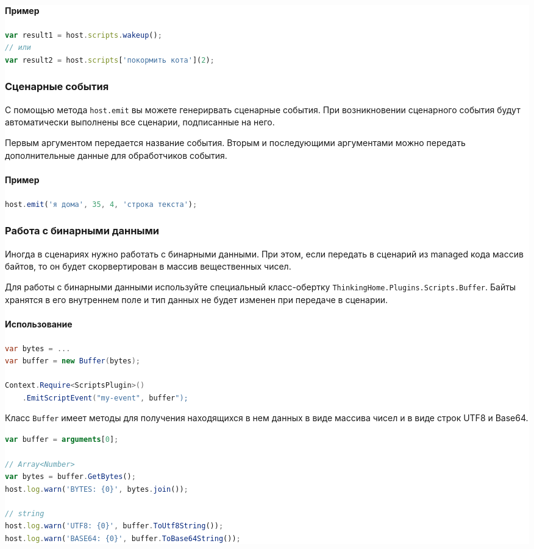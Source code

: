 #### Пример

```js
var result1 = host.scripts.wakeup();
// или
var result2 = host.scripts['покормить кота'](2);
```

### Сценарные события

С помощью метода `host.emit` вы можете генерирвать сценарные события. При возникновении сценарного события будут автоматически выполнены все сценарии, подписанные на него.

Первым аргументом передается название события. Вторым и последующими аргументами можно передать дополнительные данные для обработчиков события.

#### Пример

```js
host.emit('я дома', 35, 4, 'строка текста');
```

### Работа с бинарными данными

Иногда в сценариях нужно работать с бинарными данными. При этом, если передать в сценарий из managed кода массив байтов, то он будет скорвертирован в массив вещественных чисел.

Для работы с бинарными данными используйте специальный класс-обертку `ThinkingHome.Plugins.Scripts.Buffer`. Байты хранятся в его внутреннем поле и тип данных не будет изменен при передаче в сценарии. 

#### Использование

```csharp
var bytes = ...
var buffer = new Buffer(bytes);

Context.Require<ScriptsPlugin>()
    .EmitScriptEvent("my-event", buffer");
```

Класс `Buffer` имеет методы для получения находящихся в нем данных в виде массива чисел и в виде строк UTF8 и Base64.

```js
var buffer = arguments[0]; 

// Array<Number>
var bytes = buffer.GetBytes();  
host.log.warn('BYTES: {0}', bytes.join());

// string
host.log.warn('UTF8: {0}', buffer.ToUtf8String());
host.log.warn('BASE64: {0}', buffer.ToBase64String());
```

